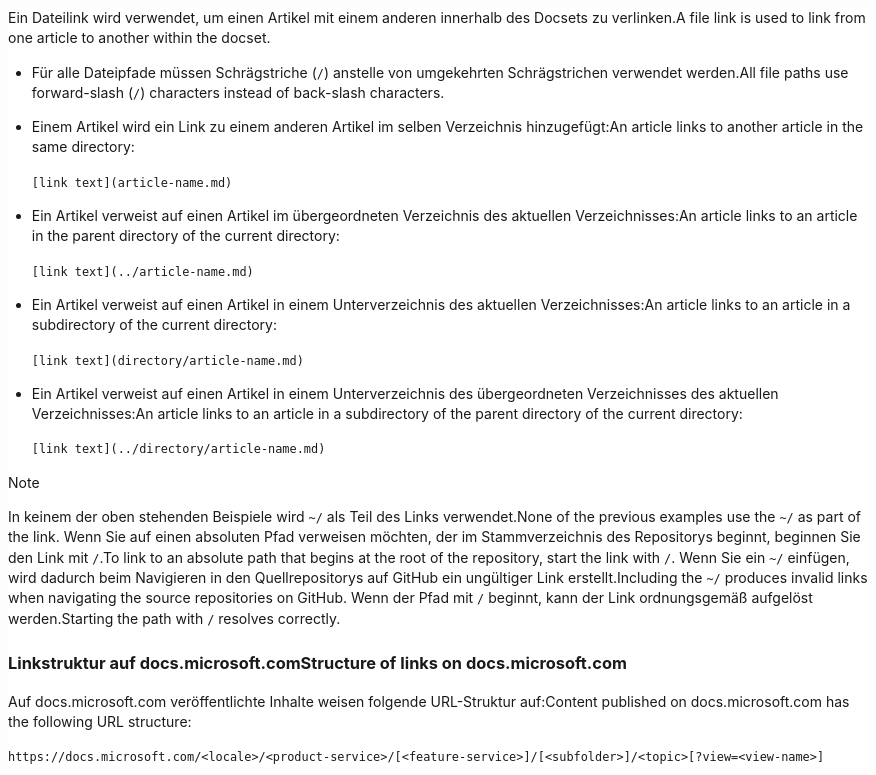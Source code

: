 <span data-ttu-id="d2ab5-124">Ein Dateilink wird verwendet, um einen Artikel mit einem anderen innerhalb des Docsets zu verlinken.</span><span class="sxs-lookup"><span data-stu-id="d2ab5-124">A file link is used to link from one article to another within the docset.</span></span>

- <span data-ttu-id="d2ab5-125">Für alle Dateipfade müssen Schrägstriche (`/`) anstelle von umgekehrten Schrägstrichen verwendet werden.</span><span class="sxs-lookup"><span data-stu-id="d2ab5-125">All file paths use forward-slash (`/`) characters instead of back-slash characters.</span></span>
- <span data-ttu-id="d2ab5-126">Einem Artikel wird ein Link zu einem anderen Artikel im selben Verzeichnis hinzugefügt:</span><span class="sxs-lookup"><span data-stu-id="d2ab5-126">An article links to another article in the same directory:</span></span>

  `[link text](article-name.md)`

- <span data-ttu-id="d2ab5-127">Ein Artikel verweist auf einen Artikel im übergeordneten Verzeichnis des aktuellen Verzeichnisses:</span><span class="sxs-lookup"><span data-stu-id="d2ab5-127">An article links to an article in the parent directory of the current directory:</span></span>

  `[link text](../article-name.md)`

- <span data-ttu-id="d2ab5-128">Ein Artikel verweist auf einen Artikel in einem Unterverzeichnis des aktuellen Verzeichnisses:</span><span class="sxs-lookup"><span data-stu-id="d2ab5-128">An article links to an article in a subdirectory of the current directory:</span></span>

  `[link text](directory/article-name.md)`

- <span data-ttu-id="d2ab5-129">Ein Artikel verweist auf einen Artikel in einem Unterverzeichnis des übergeordneten Verzeichnisses des aktuellen Verzeichnisses:</span><span class="sxs-lookup"><span data-stu-id="d2ab5-129">An article links to an article in a subdirectory of the parent directory of the current directory:</span></span>

  `[link text](../directory/article-name.md)`

> [!NOTE]
> <span data-ttu-id="d2ab5-130">In keinem der oben stehenden Beispiele wird `~/` als Teil des Links verwendet.</span><span class="sxs-lookup"><span data-stu-id="d2ab5-130">None of the previous examples use the `~/` as part of the link.</span></span> <span data-ttu-id="d2ab5-131">Wenn Sie auf einen absoluten Pfad verweisen möchten, der im Stammverzeichnis des Repositorys beginnt, beginnen Sie den Link mit `/`.</span><span class="sxs-lookup"><span data-stu-id="d2ab5-131">To link to an absolute path that begins at the root of the repository, start the link with `/`.</span></span> <span data-ttu-id="d2ab5-132">Wenn Sie ein `~/` einfügen, wird dadurch beim Navigieren in den Quellrepositorys auf GitHub ein ungültiger Link erstellt.</span><span class="sxs-lookup"><span data-stu-id="d2ab5-132">Including the `~/` produces invalid links when navigating the source repositories on GitHub.</span></span> <span data-ttu-id="d2ab5-133">Wenn der Pfad mit `/` beginnt, kann der Link ordnungsgemäß aufgelöst werden.</span><span class="sxs-lookup"><span data-stu-id="d2ab5-133">Starting the path with `/` resolves correctly.</span></span>

### <a name="structure-of-links-on-docsmicrosoftcom"></a><span data-ttu-id="d2ab5-134">Linkstruktur auf docs.microsoft.com</span><span class="sxs-lookup"><span data-stu-id="d2ab5-134">Structure of links on docs.microsoft.com</span></span>

<span data-ttu-id="d2ab5-135">Auf docs.microsoft.com veröffentlichte Inhalte weisen folgende URL-Struktur auf:</span><span class="sxs-lookup"><span data-stu-id="d2ab5-135">Content published on docs.microsoft.com has the following URL structure:</span></span>

```
https://docs.microsoft.com/<locale>/<product-service>/[<feature-service>]/[<subfolder>]/<topic>[?view=<view-name>]
```


   [1]: http://google.com/
   [2]: http://search.yahoo.com/
   [3]: http://search.msn.com/
[CommonMark]: https://commonmark.org/
[Markdig]: https://github.com/lunet-io/markdig
[GFM]: https://help.github.com/categories/writing-on-github/
[docs]: https://docs.microsoft.com
[.NET-API-Browser]: https://docs.microsoft.com/dotnet/api/
[.NET API browser]: https://docs.microsoft.com/dotnet/api/
[UWP]: https://docs.microsoft.com/uwp/api
[Windows UWP]: https://docs.microsoft.com/uwp/api
[docsextension]: https://marketplace.visualstudio.com/items?itemName=docsmsft.docs-markdown
[Automatische Vervollständigung]: https://xref.docs.microsoft.com/autocomplete?text=
[autocomplete site]: https://xref.docs.microsoft.com/autocomplete?text=